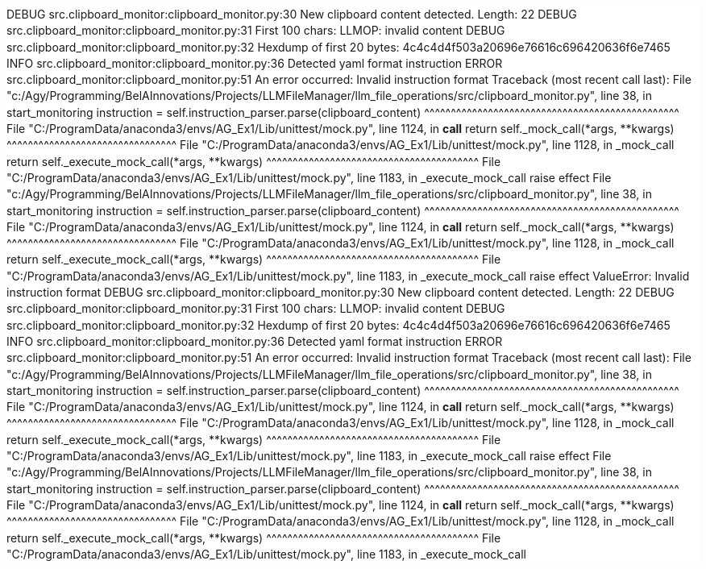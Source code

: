 DEBUG    src.clipboard_monitor:clipboard_monitor.py:30 New clipboard content detected. Length: 22
DEBUG    src.clipboard_monitor:clipboard_monitor.py:31 First 100 chars: LLMOP: invalid content
DEBUG    src.clipboard_monitor:clipboard_monitor.py:32 Hexdump of first 20 bytes: 4c4c4d4f503a20696e76616c696420636f6e7465
INFO     src.clipboard_monitor:clipboard_monitor.py:36 Detected yaml format instruction
ERROR    src.clipboard_monitor:clipboard_monitor.py:51 An error occurred: Invalid instruction format
Traceback (most recent call last):
  File "c:/Agy/Programming/BelAInnovations/Projects/LLMFileManager/llm_file_operations/src/clipboard_monitor.py", line 38, in start_monitoring
    instruction = self.instruction_parser.parse(clipboard_content)
                  ^^^^^^^^^^^^^^^^^^^^^^^^^^^^^^^^^^^^^^^^^^^^^^^^
  File "C:/ProgramData/anaconda3/envs/AG_Ex1/Lib/unittest/mock.py", line 1124, in __call__
    return self._mock_call(*args, **kwargs)
           ^^^^^^^^^^^^^^^^^^^^^^^^^^^^^^^^
  File "C:/ProgramData/anaconda3/envs/AG_Ex1/Lib/unittest/mock.py", line 1128, in _mock_call
    return self._execute_mock_call(*args, **kwargs)
           ^^^^^^^^^^^^^^^^^^^^^^^^^^^^^^^^^^^^^^^^
  File "C:/ProgramData/anaconda3/envs/AG_Ex1/Lib/unittest/mock.py", line 1183, in _execute_mock_call
    raise effect
  File "c:/Agy/Programming/BelAInnovations/Projects/LLMFileManager/llm_file_operations/src/clipboard_monitor.py", line 38, in start_monitoring
    instruction = self.instruction_parser.parse(clipboard_content)
                  ^^^^^^^^^^^^^^^^^^^^^^^^^^^^^^^^^^^^^^^^^^^^^^^^
  File "C:/ProgramData/anaconda3/envs/AG_Ex1/Lib/unittest/mock.py", line 1124, in __call__
    return self._mock_call(*args, **kwargs)
           ^^^^^^^^^^^^^^^^^^^^^^^^^^^^^^^^
  File "C:/ProgramData/anaconda3/envs/AG_Ex1/Lib/unittest/mock.py", line 1128, in _mock_call
    return self._execute_mock_call(*args, **kwargs)
           ^^^^^^^^^^^^^^^^^^^^^^^^^^^^^^^^^^^^^^^^
  File "C:/ProgramData/anaconda3/envs/AG_Ex1/Lib/unittest/mock.py", line 1183, in _execute_mock_call
    raise effect
ValueError: Invalid instruction format
DEBUG    src.clipboard_monitor:clipboard_monitor.py:30 New clipboard content detected. Length: 22
DEBUG    src.clipboard_monitor:clipboard_monitor.py:31 First 100 chars: LLMOP: invalid content
DEBUG    src.clipboard_monitor:clipboard_monitor.py:32 Hexdump of first 20 bytes: 4c4c4d4f503a20696e76616c696420636f6e7465
INFO     src.clipboard_monitor:clipboard_monitor.py:36 Detected yaml format instruction
ERROR    src.clipboard_monitor:clipboard_monitor.py:51 An error occurred: Invalid instruction format
Traceback (most recent call last):
  File "c:/Agy/Programming/BelAInnovations/Projects/LLMFileManager/llm_file_operations/src/clipboard_monitor.py", line 38, in start_monitoring
    instruction = self.instruction_parser.parse(clipboard_content)
                  ^^^^^^^^^^^^^^^^^^^^^^^^^^^^^^^^^^^^^^^^^^^^^^^^
  File "C:/ProgramData/anaconda3/envs/AG_Ex1/Lib/unittest/mock.py", line 1124, in __call__
    return self._mock_call(*args, **kwargs)
           ^^^^^^^^^^^^^^^^^^^^^^^^^^^^^^^^
  File "C:/ProgramData/anaconda3/envs/AG_Ex1/Lib/unittest/mock.py", line 1128, in _mock_call
    return self._execute_mock_call(*args, **kwargs)
           ^^^^^^^^^^^^^^^^^^^^^^^^^^^^^^^^^^^^^^^^
  File "C:/ProgramData/anaconda3/envs/AG_Ex1/Lib/unittest/mock.py", line 1183, in _execute_mock_call
    raise effect
  File "c:/Agy/Programming/BelAInnovations/Projects/LLMFileManager/llm_file_operations/src/clipboard_monitor.py", line 38, in start_monitoring
    instruction = self.instruction_parser.parse(clipboard_content)
                  ^^^^^^^^^^^^^^^^^^^^^^^^^^^^^^^^^^^^^^^^^^^^^^^^
  File "C:/ProgramData/anaconda3/envs/AG_Ex1/Lib/unittest/mock.py", line 1124, in __call__
    return self._mock_call(*args, **kwargs)
           ^^^^^^^^^^^^^^^^^^^^^^^^^^^^^^^^
  File "C:/ProgramData/anaconda3/envs/AG_Ex1/Lib/unittest/mock.py", line 1128, in _mock_call
    return self._execute_mock_call(*args, **kwargs)
           ^^^^^^^^^^^^^^^^^^^^^^^^^^^^^^^^^^^^^^^^
  File "C:/ProgramData/anaconda3/envs/AG_Ex1/Lib/unittest/mock.py", line 1183, in _execute_mock_call